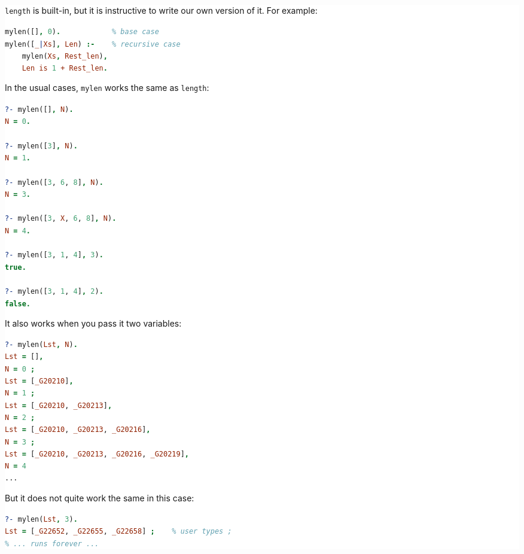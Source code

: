 `length` is built-in, but it is instructive to write our own version of it.
For example:

```prolog
mylen([], 0).            % base case
mylen([_|Xs], Len) :-    % recursive case
    mylen(Xs, Rest_len),
    Len is 1 + Rest_len.
```

In the usual cases, `mylen` works the same as `length`:

```prolog
?- mylen([], N).
N = 0.

?- mylen([3], N).
N = 1.

?- mylen([3, 6, 8], N).
N = 3.

?- mylen([3, X, 6, 8], N).
N = 4.

?- mylen([3, 1, 4], 3).
true.

?- mylen([3, 1, 4], 2).
false.
```

It also works when you pass it two variables:

```prolog
?- mylen(Lst, N).
Lst = [],
N = 0 ;
Lst = [_G20210],
N = 1 ;
Lst = [_G20210, _G20213],
N = 2 ;
Lst = [_G20210, _G20213, _G20216],
N = 3 ;
Lst = [_G20210, _G20213, _G20216, _G20219],
N = 4
...
```

But it does not quite work the same in this case:

```prolog
?- mylen(Lst, 3).
Lst = [_G22652, _G22655, _G22658] ;    % user types ;
% ... runs forever ...
```
